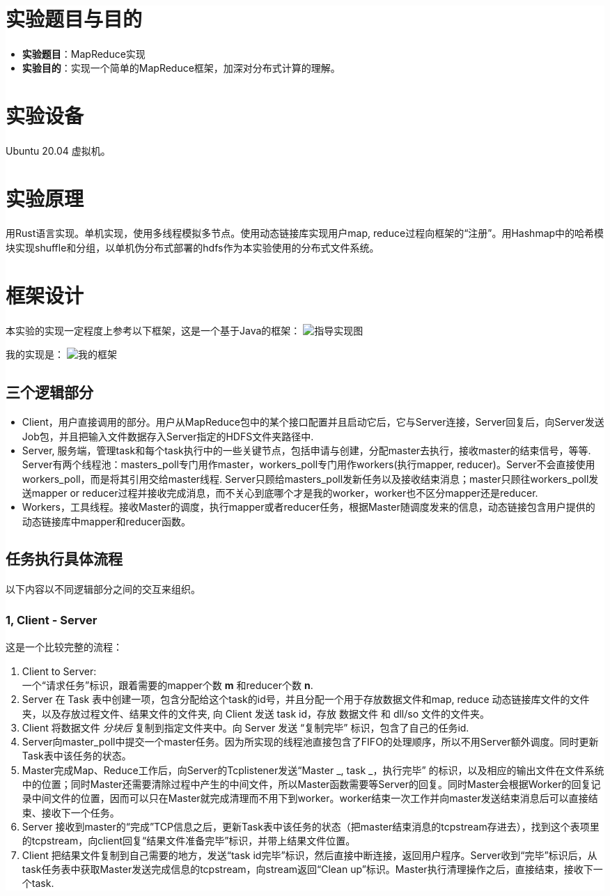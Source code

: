 # 实验题目与目的
+ **实验题目**：MapReduce实现  
+ **实验目的**：实现一个简单的MapReduce框架，加深对分布式计算的理解。  

# 实验设备
Ubuntu 20.04 虚拟机。

# 实验原理
用Rust语言实现。单机实现，使用多线程模拟多节点。使用动态链接库实现用户map, reduce过程向框架的“注册”。用Hashmap中的哈希模块实现shuffle和分组，以单机伪分布式部署的hdfs作为本实验使用的分布式文件系统。

# 框架设计
本实验的实现一定程度上参考以下框架，这是一个基于Java的框架：
![指导实现图](framework.png)

我的实现是：
![我的框架](my_mapreduce.png)

## 三个逻辑部分
+ Client，用户直接调用的部分。用户从MapReduce包中的某个接口配置并且启动它后，它与Server连接，Server回复后，向Server发送Job包，并且把输入文件数据存入Server指定的HDFS文件夹路径中.  
+ Server, 服务端，管理task和每个task执行中的一些关键节点，包括申请与创建，分配master去执行，接收master的结束信号，等等. Server有两个线程池：masters_poll专门用作master，workers_poll专门用作workers(执行mapper, reducer)。Server不会直接使用workers_poll，而是将其引用交给master线程.  Server只顾给masters_poll发新任务以及接收结束消息；master只顾往workers_poll发送mapper or reducer过程并接收完成消息，而不关心到底哪个才是我的worker，worker也不区分mapper还是reducer.  
+ Workers，工具线程。接收Master的调度，执行mapper或者reducer任务，根据Master随调度发来的信息，动态链接包含用户提供的动态链接库中mapper和reducer函数。  

## 任务执行具体流程
以下内容以不同逻辑部分之间的交互来组织。  
### 1, Client - Server
这是一个比较完整的流程：
1. Client to Server:  
一个“请求任务”标识，跟着需要的mapper个数 **m** 和reducer个数 **n**.  
2.  Server 在 Task 表中创建一项，包含分配给这个task的id号，并且分配一个用于存放数据文件和map, reduce 动态链接库文件的文件夹，以及存放过程文件、结果文件的文件夹, 向 Client 发送 task id，存放 数据文件 和 dll/so 文件的文件夹。  
3.  Client 将数据文件 *分块后* 复制到指定文件夹中。向 Server 发送 “复制完毕” 标识，包含了自己的任务id.  
4.  Server向master_poll中提交一个master任务。因为所实现的线程池直接包含了FIFO的处理顺序，所以不用Server额外调度。同时更新Task表中该任务的状态。  
5.  Master完成Map、Reduce工作后，向Server的Tcplistener发送“Master _, task _，执行完毕” 的标识，以及相应的输出文件在文件系统中的位置；同时Master还需要清除过程中产生的中间文件，所以Master函数需要等Server的回复。同时Master会根据Worker的回复记录中间文件的位置，因而可以只在Master就完成清理而不用下到worker。worker结束一次工作并向master发送结束消息后可以直接结束、接收下一个任务。  
6.  Server 接收到master的“完成”TCP信息之后，更新Task表中该任务的状态（把master结束消息的tcpstream存进去），找到这个表项里的tcpstream，向client回复“结果文件准备完毕”标识，并带上结果文件位置。  
7.  Client 把结果文件复制到自己需要的地方，发送“task id完毕”标识，然后直接中断连接，返回用户程序。Server收到“完毕”标识后，从task任务表中获取Master发送完成信息的tcpstream，向stream返回“Clean up”标识。Master执行清理操作之后，直接结束，接收下一个task.  

